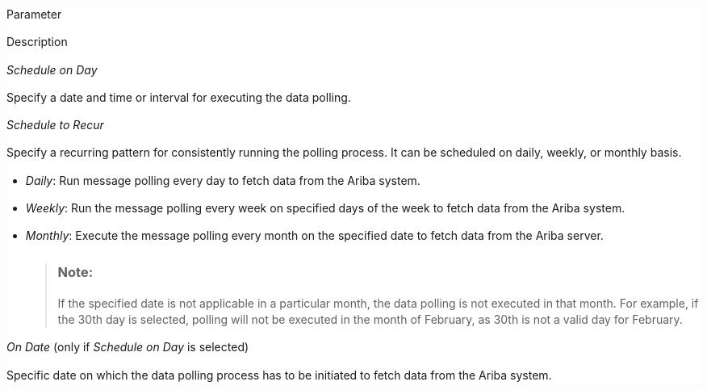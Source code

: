 Parameter

</th>
<th valign="top">

Description

</th>
</tr>
<tr>
<td valign="top">

*Schedule on Day*

</td>
<td valign="top">

Specify a date and time or interval for executing the data polling.

</td>
</tr>
<tr>
<td valign="top">

*Schedule to Recur*

</td>
<td valign="top">

Specify a recurring pattern for consistently running the polling process. It can be scheduled on daily, weekly, or monthly basis.

-   *Daily*: Run message polling every day to fetch data from the Ariba system.

-   *Weekly*: Run the message polling every week on specified days of the week to fetch data from the Ariba system.

-   *Monthly*: Execute the message polling every month on the specified date to fetch data from the Ariba server.

    > ### Note:  
    > If the specified date is not applicable in a particular month, the data polling is not executed in that month. For example, if the 30th day is selected, polling will not be executed in the month of February, as 30th is not a valid day for February.




</td>
</tr>
<tr>
<td valign="top">

*On Date* \(only if *Schedule on Day* is selected\)

</td>
<td valign="top">

Specific date on which the data polling process has to be initiated to fetch data from the Ariba system.
